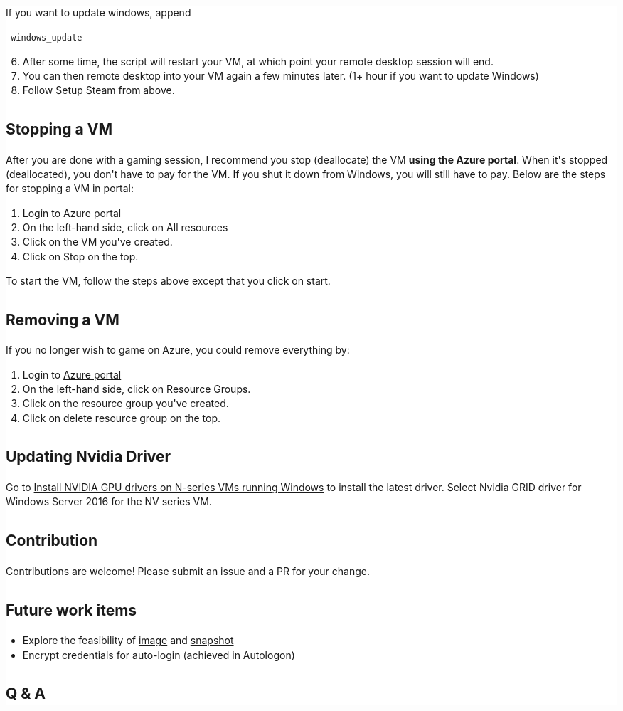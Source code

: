 If you want to update windows, append

```powershell
-windows_update
```

6. After some time, the script will restart your VM, at which point your remote desktop session will end.
7. You can then remote desktop into your VM again a few minutes later. (1+ hour if you want to update Windows)
8. Follow [Setup Steam](#setup-steam) from above.

## Stopping a VM
After you are done with a gaming session, I recommend you stop (deallocate) the VM **using the Azure portal**. When it's stopped (deallocated), you don't have to pay for the VM. If you shut it down from Windows, you will still have to pay. Below are the steps for stopping a VM in portal:
1. Login to [Azure portal](https://portal.azure.com)
2. On the left-hand side, click on All resources
3. Click on the VM you've created.
4. Click on Stop on the top.

To start the VM, follow the steps above except that you click on start.

## Removing a VM

If you no longer wish to game on Azure, you could remove everything by:

1. Login to [Azure portal](https://portal.azure.com)
2. On the left-hand side, click on Resource Groups.
3. Click on the resource group you've created.
4. Click on delete resource group on the top.

## Updating Nvidia Driver

Go to [Install NVIDIA GPU drivers on N-series VMs running Windows](https://docs.microsoft.com/en-us/azure/virtual-machines/windows/n-series-driver-setup#nvidia-grid-drivers) to install the latest driver. Select Nvidia GRID driver for Windows Server 2016 for the NV series VM.

## Contribution

Contributions are welcome! Please submit an issue and a PR for your change.

## Future work items

* Explore the feasibility of [image](https://docs.microsoft.com/en-us/azure/virtual-machines/windows/capture-image-resource) and [snapshot](https://docs.microsoft.com/en-us/azure/virtual-machines/windows/snapshot-copy-managed-disk#next-steps)
* Encrypt credentials for auto-login (achieved in [Autologon](https://docs.microsoft.com/en-us/sysinternals/downloads/autologon))

## Q & A
